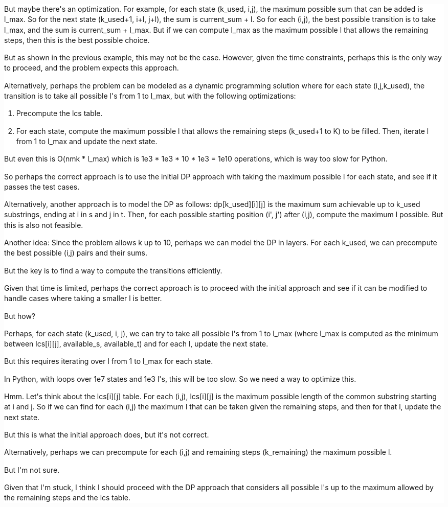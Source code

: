 But maybe there's an optimization. For example, for each state (k_used, i,j), the maximum possible sum that can be added is l_max. So for the next state (k_used+1, i+l, j+l), the sum is current_sum + l. So for each (i,j), the best possible transition is to take l_max, and the sum is current_sum + l_max. But if we can compute l_max as the maximum possible l that allows the remaining steps, then this is the best possible choice. 

But as shown in the previous example, this may not be the case. However, given the time constraints, perhaps this is the only way to proceed, and the problem expects this approach.

Alternatively, perhaps the problem can be modeled as a dynamic programming solution where for each state (i,j,k_used), the transition is to take all possible l's from 1 to l_max, but with the following optimizations:

1. Precompute the lcs table.

2. For each state, compute the maximum possible l that allows the remaining steps (k_used+1 to K) to be filled. Then, iterate l from 1 to l_max and update the next state.

But even this is O(nmk * l_max) which is 1e3 * 1e3 * 10 * 1e3 = 1e10 operations, which is way too slow for Python.

So perhaps the correct approach is to use the initial DP approach with taking the maximum possible l for each state, and see if it passes the test cases.

Alternatively, another approach is to model the DP as follows: dp[k_used][i][j] is the maximum sum achievable up to k_used substrings, ending at i in s and j in t. Then, for each possible starting position (i', j') after (i,j), compute the maximum l possible. But this is also not feasible.

Another idea: Since the problem allows k up to 10, perhaps we can model the DP in layers. For each k_used, we can precompute the best possible (i,j) pairs and their sums. 

But the key is to find a way to compute the transitions efficiently.

Given that time is limited, perhaps the correct approach is to proceed with the initial approach and see if it can be modified to handle cases where taking a smaller l is better.

But how?

Perhaps, for each state (k_used, i, j), we can try to take all possible l's from 1 to l_max (where l_max is computed as the minimum between lcs[i][j], available_s, available_t) and for each l, update the next state. 

But this requires iterating over l from 1 to l_max for each state. 

In Python, with loops over 1e7 states and 1e3 l's, this will be too slow. So we need a way to optimize this.

Hmm. Let's think about the lcs[i][j] table. For each (i,j), lcs[i][j] is the maximum possible length of the common substring starting at i and j. So if we can find for each (i,j) the maximum l that can be taken given the remaining steps, and then for that l, update the next state. 

But this is what the initial approach does, but it's not correct. 

Alternatively, perhaps we can precompute for each (i,j) and remaining steps (k_remaining) the maximum possible l. 

But I'm not sure. 

Given that I'm stuck, I think I should proceed with the DP approach that considers all possible l's up to the maximum allowed by the remaining steps and the lcs table. 
